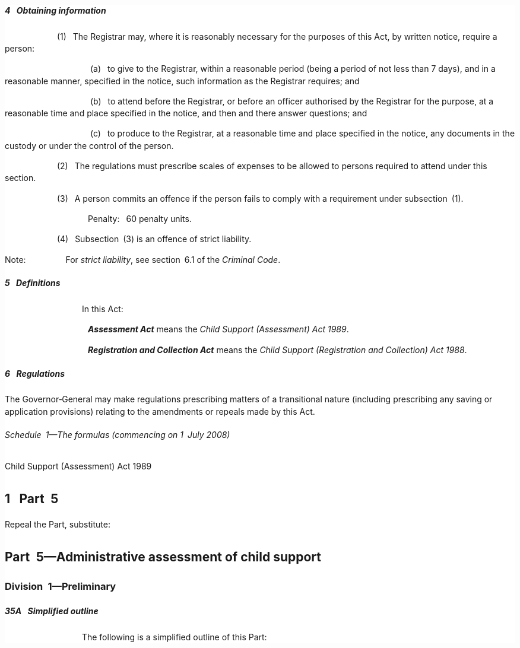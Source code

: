 ##### <a id="4"></a>4  Obtaining information

             (1)  The Registrar may, where it is reasonably necessary for the purposes of this Act, by written notice, require a person:

                     (a)  to give to the Registrar, within a reasonable period (being a period of not less than 7 days), and in a reasonable manner, specified in the notice, such information as the Registrar requires; and

                     (b)  to attend before the Registrar, or before an officer authorised by the Registrar for the purpose, at a reasonable time and place specified in the notice, and then and there answer questions; and

                     (c)  to produce to the Registrar, at a reasonable time and place specified in the notice, any documents in the custody or under the control of the person.

             (2)  The regulations must prescribe scales of expenses to be allowed to persons required to attend under this section.

             (3)  A person commits an offence if the person fails to comply with a requirement under subsection (1).

                    Penalty:  60 penalty units.

             (4)  Subsection (3) is an offence of strict liability.

Note:          For _strict liability_, see section 6.1 of the _Criminal Code_.

##### <a id="5"></a>5  Definitions

                   In this Act:

                    <a name="assess-act"></a>**_Assessment Act_** means the _Child Support (Assessment) Act 1989_.

                    <a name="registr-collect-act"></a>**_Registration and Collection Act_** means the _Child Support (Registration and Collection) Act 1988_.

##### <a id="6"></a>6  Regulations

The Governor‑General may make regulations prescribing matters of a transitional nature (including prescribing any saving or application provisions) relating to the amendments or repeals made by this Act.

###### Schedule 1—The formulas (commencing on 1 July 2008)

<h9 class="ActHead9">Child Support (Assessment) Act 1989</h9>

## 1  Part 5

Repeal the Part, substitute:

## Part 5—Administrative assessment of child support

### Division 1—Preliminary

##### <a id="35A"></a>35A  Simplified outline

                   The following is a simplified outline of this Part:
